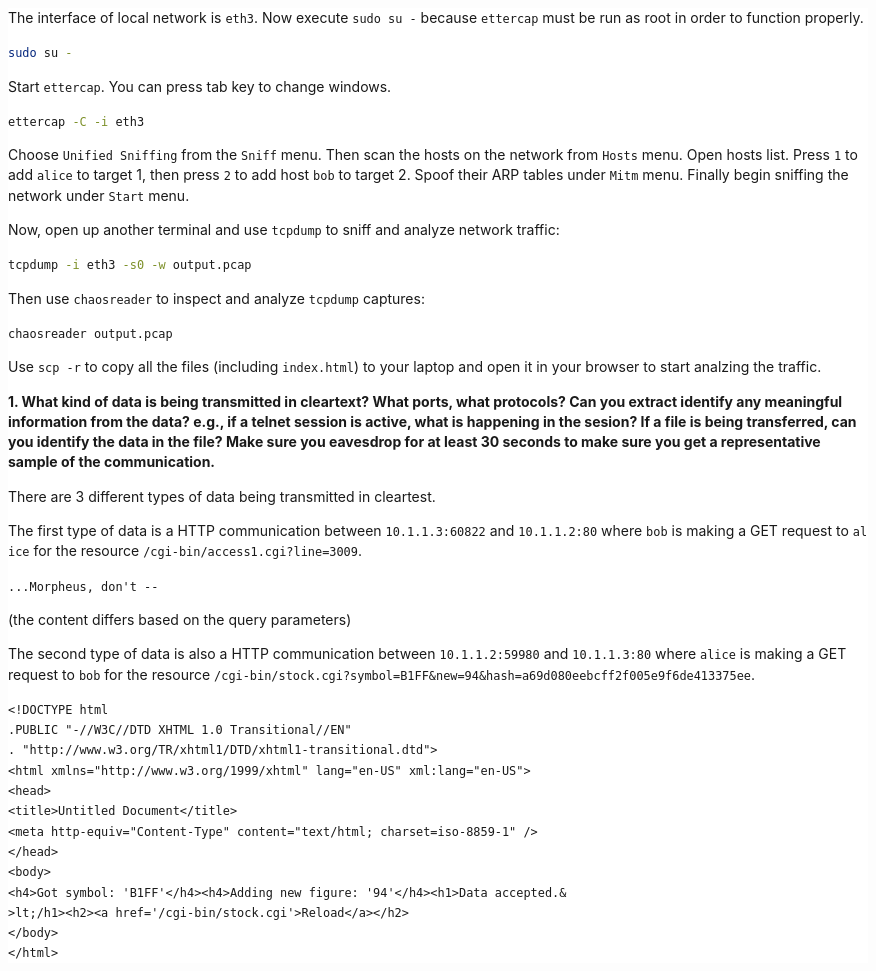 The interface of local network is `eth3`. Now execute `sudo su -` because `ettercap` must be run as root in order to function properly.

```bash
sudo su -
```

Start `ettercap`. You can press tab key to change windows.

```bash
ettercap -C -i eth3
```

Choose `Unified Sniffing` from the `Sniff` menu. Then scan the hosts on the network from `Hosts` menu. Open hosts list. Press `1` to add `alice` to target 1, then press `2` to add host `bob` to target 2. Spoof their ARP tables under `Mitm` menu. Finally begin sniffing the network under `Start` menu.

Now, open up another terminal and use `tcpdump` to sniff and analyze network traffic:

```bash
tcpdump -i eth3 -s0 -w output.pcap
```

Then use `chaosreader` to inspect and analyze `tcpdump` captures:

```bash
chaosreader output.pcap
```

Use `scp -r` to copy all the files (including `index.html`) to your laptop and open it in your browser to start analzing the traffic.

**1. What kind of data is being transmitted in cleartext? What ports, what protocols? Can you extract identify any meaningful information from the data? e.g., if a telnet session is active, what is happening in the sesion? If a file is being transferred, can you identify the data in the file? Make sure you eavesdrop for at least 30 seconds to make sure you get a representative sample of the communication.**

There are 3 different types of data being transmitted in cleartest.

The first type of data is a HTTP communication between `10.1.1.3:60822` and `10.1.1.2:80` where `bob` is making a GET request to `alice` for the resource `/cgi-bin/access1.cgi?line=3009`.

```
...Morpheus, don't --
```

(the content differs based on the query parameters)

The second type of data is also a HTTP communication between `10.1.1.2:59980` and `10.1.1.3:80` where `alice` is making a GET request to `bob` for the resource `/cgi-bin/stock.cgi?symbol=B1FF&new=94&hash=a69d080eebcff2f005e9f6de413375ee`.

```
<!DOCTYPE html
.PUBLIC "-//W3C//DTD XHTML 1.0 Transitional//EN"
. "http://www.w3.org/TR/xhtml1/DTD/xhtml1-transitional.dtd">
<html xmlns="http://www.w3.org/1999/xhtml" lang="en-US" xml:lang="en-US">
<head>
<title>Untitled Document</title>
<meta http-equiv="Content-Type" content="text/html; charset=iso-8859-1" />
</head>
<body>
<h4>Got symbol: 'B1FF'</h4><h4>Adding new figure: '94'</h4><h1>Data accepted.&
>lt;/h1><h2><a href='/cgi-bin/stock.cgi'>Reload</a></h2>
</body>
</html>
```

